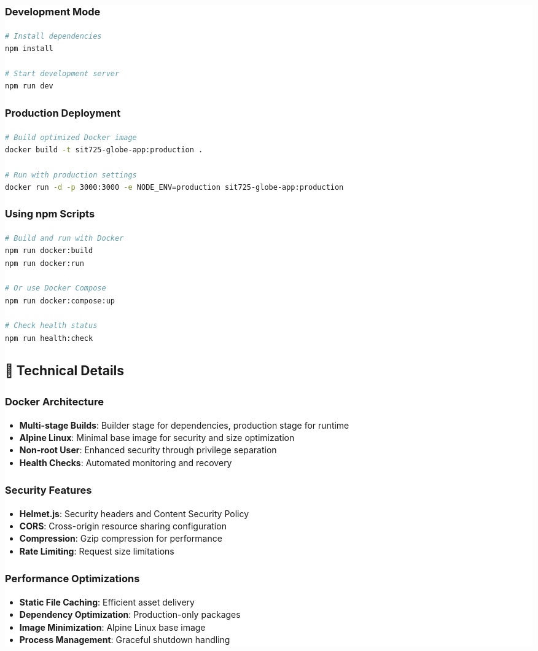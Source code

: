 ### Development Mode
```bash
# Install dependencies
npm install

# Start development server
npm run dev
```

### Production Deployment
```bash
# Build optimized Docker image
docker build -t sit725-globe-app:production .

# Run with production settings
docker run -d -p 3000:3000 -e NODE_ENV=production sit725-globe-app:production
```

### Using npm Scripts
```bash
# Build and run with Docker
npm run docker:build
npm run docker:run

# Or use Docker Compose
npm run docker:compose:up

# Check health status
npm run health:check
```

## 🔧 Technical Details

### Docker Architecture
- **Multi-stage Builds**: Builder stage for dependencies, production stage for runtime
- **Alpine Linux**: Minimal base image for security and size optimization
- **Non-root User**: Enhanced security through privilege separation
- **Health Checks**: Automated monitoring and recovery

### Security Features
- **Helmet.js**: Security headers and Content Security Policy
- **CORS**: Cross-origin resource sharing configuration
- **Compression**: Gzip compression for performance
- **Rate Limiting**: Request size limitations

### Performance Optimizations
- **Static File Caching**: Efficient asset delivery
- **Dependency Optimization**: Production-only packages
- **Image Minimization**: Alpine Linux base image
- **Process Management**: Graceful shutdown handling
